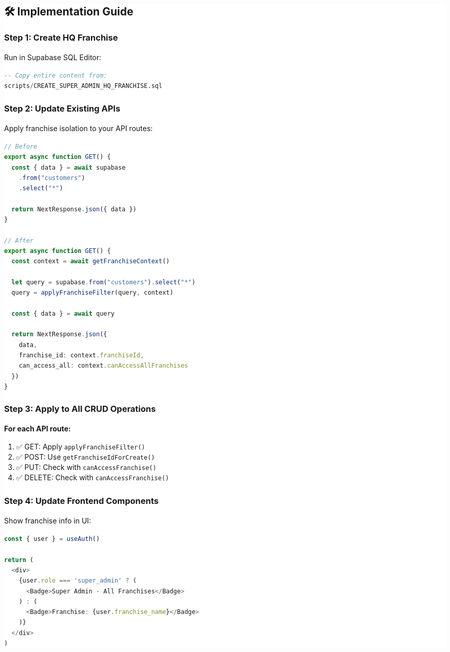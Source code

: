 
## 🛠️ Implementation Guide

### Step 1: Create HQ Franchise
Run in Supabase SQL Editor:
```sql
-- Copy entire content from:
scripts/CREATE_SUPER_ADMIN_HQ_FRANCHISE.sql
```

### Step 2: Update Existing APIs
Apply franchise isolation to your API routes:

```typescript
// Before
export async function GET() {
  const { data } = await supabase
    .from("customers")
    .select("*")
  
  return NextResponse.json({ data })
}

// After
export async function GET() {
  const context = await getFranchiseContext()
  
  let query = supabase.from("customers").select("*")
  query = applyFranchiseFilter(query, context)
  
  const { data } = await query
  
  return NextResponse.json({ 
    data,
    franchise_id: context.franchiseId,
    can_access_all: context.canAccessAllFranchises 
  })
}
```

### Step 3: Apply to All CRUD Operations

**For each API route:**
1. ✅ GET: Apply `applyFranchiseFilter()`
2. ✅ POST: Use `getFranchiseIdForCreate()`
3. ✅ PUT: Check with `canAccessFranchise()`
4. ✅ DELETE: Check with `canAccessFranchise()`

### Step 4: Update Frontend Components

Show franchise info in UI:
```typescript
const { user } = useAuth()

return (
  <div>
    {user.role === 'super_admin' ? (
      <Badge>Super Admin - All Franchises</Badge>
    ) : (
      <Badge>Franchise: {user.franchise_name}</Badge>
    )}
  </div>
)
```
